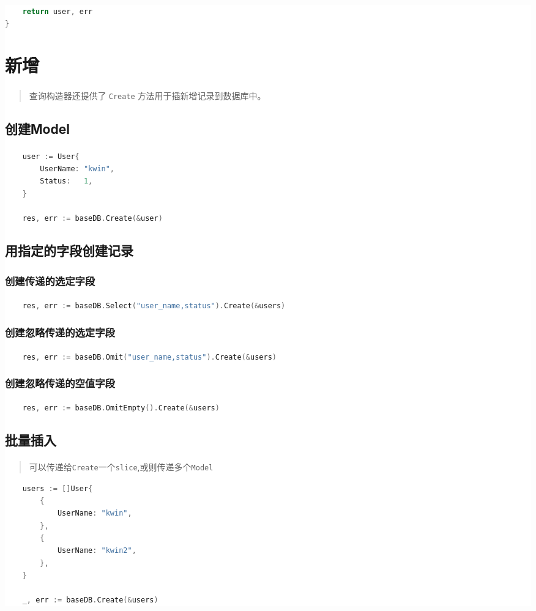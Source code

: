 ```go
    return user, err
}
```


# 新增

> 查询构造器还提供了 `Create` 方法用于插新增记录到数据库中。

## 创建Model
```go
	user := User{
		UserName: "kwin",
		Status:   1,
	}

	res, err := baseDB.Create(&user)
```

## 用指定的字段创建记录

### 创建传递的选定字段
```go
	res, err := baseDB.Select("user_name,status").Create(&users)
```

### 创建忽略传递的选定字段
```go
	res, err := baseDB.Omit("user_name,status").Create(&users)
```

### 创建忽略传递的空值字段
```go
	res, err := baseDB.OmitEmpty().Create(&users)
```

## 批量插入
>可以传递给`Create`一个`slice`,或则传递多个`Model`
 
```go
	users := []User{
		{
			UserName: "kwin",
		},
		{
			UserName: "kwin2",
		},
	}

	_, err := baseDB.Create(&users)
``` 
